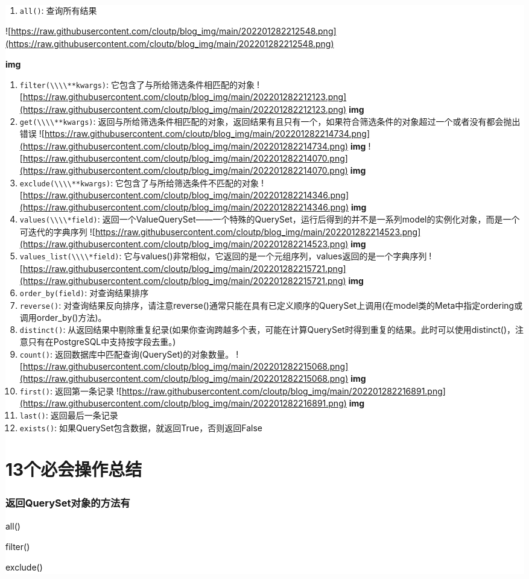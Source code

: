1. `all()`: 查询所有结果

![https://raw.githubusercontent.com/cloutp/blog_img/main/202201282212548.png](https://raw.githubusercontent.com/cloutp/blog_img/main/202201282212548.png)

**img**

1. `filter(\\\\**kwargs)`: 它包含了与所给筛选条件相匹配的对象
    ![https://raw.githubusercontent.com/cloutp/blog_img/main/202201282212123.png](https://raw.githubusercontent.com/cloutp/blog_img/main/202201282212123.png)
    **img**
2. `get(\\\\**kwargs)`: 返回与所给筛选条件相匹配的对象，返回结果有且只有一个，如果符合筛选条件的对象超过一个或者没有都会抛出错误
    ![https://raw.githubusercontent.com/cloutp/blog_img/main/202201282214734.png](https://raw.githubusercontent.com/cloutp/blog_img/main/202201282214734.png)
    **img**
    ![https://raw.githubusercontent.com/cloutp/blog_img/main/202201282214070.png](https://raw.githubusercontent.com/cloutp/blog_img/main/202201282214070.png)
    **img**
3. `exclude(\\\\**kwargs)`: 它包含了与所给筛选条件不匹配的对象
    ![https://raw.githubusercontent.com/cloutp/blog_img/main/202201282214346.png](https://raw.githubusercontent.com/cloutp/blog_img/main/202201282214346.png)
    **img**
4. `values(\\\\*field)`: 返回一个ValueQuerySet——一个特殊的QuerySet，运行后得到的并不是一系列model的实例化对象，而是一个可迭代的字典序列
    ![https://raw.githubusercontent.com/cloutp/blog_img/main/202201282214523.png](https://raw.githubusercontent.com/cloutp/blog_img/main/202201282214523.png)
    **img**
5. `values_list(\\\\*field)`: 它与values()非常相似，它返回的是一个元组序列，values返回的是一个字典序列
    ![https://raw.githubusercontent.com/cloutp/blog_img/main/202201282215721.png](https://raw.githubusercontent.com/cloutp/blog_img/main/202201282215721.png)
    **img**
6. `order_by(field)`: 对查询结果排序
7. `reverse()`: 对查询结果反向排序，请注意reverse()通常只能在具有已定义顺序的QuerySet上调用(在model类的Meta中指定ordering或调用order_by()方法)。
8. `distinct()`: 从返回结果中剔除重复纪录(如果你查询跨越多个表，可能在计算QuerySet时得到重复的结果。此时可以使用distinct()，注意只有在PostgreSQL中支持按字段去重。)
9. `count()`: 返回数据库中匹配查询(QuerySet)的对象数量。
    ![https://raw.githubusercontent.com/cloutp/blog_img/main/202201282215068.png](https://raw.githubusercontent.com/cloutp/blog_img/main/202201282215068.png)
    **img**
10. `first()`: 返回第一条记录
     ![https://raw.githubusercontent.com/cloutp/blog_img/main/202201282216891.png](https://raw.githubusercontent.com/cloutp/blog_img/main/202201282216891.png)
     **img**
11. `last()`: 返回最后一条记录
12. `exists()`: 如果QuerySet包含数据，就返回True，否则返回False

# 13个必会操作总结

### **返回QuerySet对象的方法有**

all()

filter()

exclude()
